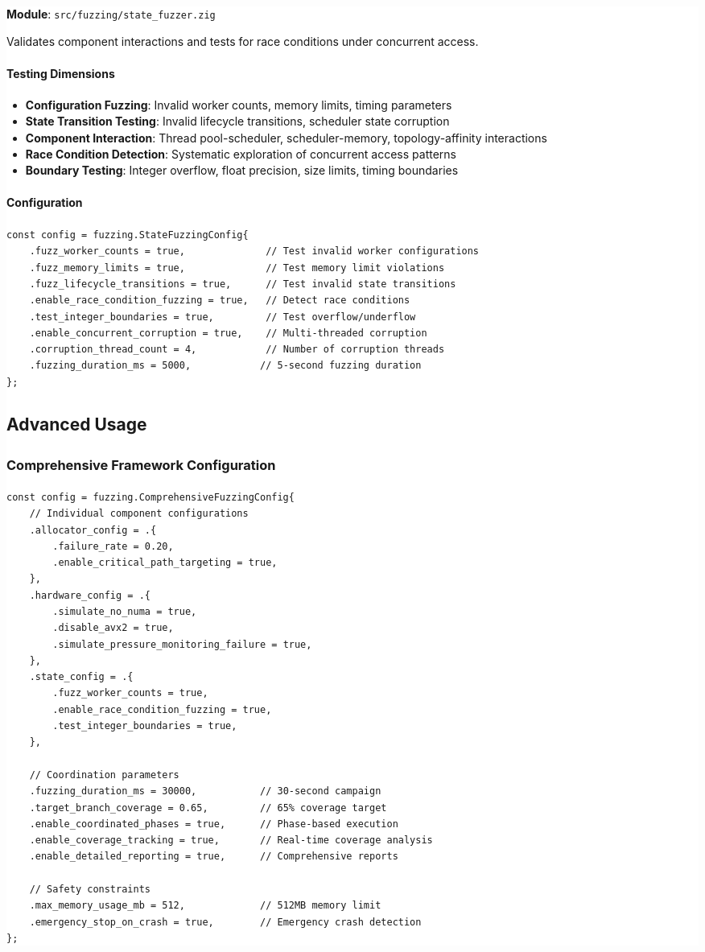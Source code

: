 **Module**: `src/fuzzing/state_fuzzer.zig`

Validates component interactions and tests for race conditions under concurrent access.

#### Testing Dimensions

- **Configuration Fuzzing**: Invalid worker counts, memory limits, timing parameters
- **State Transition Testing**: Invalid lifecycle transitions, scheduler state corruption
- **Component Interaction**: Thread pool-scheduler, scheduler-memory, topology-affinity interactions
- **Race Condition Detection**: Systematic exploration of concurrent access patterns
- **Boundary Testing**: Integer overflow, float precision, size limits, timing boundaries

#### Configuration

```zig
const config = fuzzing.StateFuzzingConfig{
    .fuzz_worker_counts = true,              // Test invalid worker configurations
    .fuzz_memory_limits = true,              // Test memory limit violations
    .fuzz_lifecycle_transitions = true,      // Test invalid state transitions
    .enable_race_condition_fuzzing = true,   // Detect race conditions
    .test_integer_boundaries = true,         // Test overflow/underflow
    .enable_concurrent_corruption = true,    // Multi-threaded corruption
    .corruption_thread_count = 4,            // Number of corruption threads
    .fuzzing_duration_ms = 5000,            // 5-second fuzzing duration
};
```

## Advanced Usage

### Comprehensive Framework Configuration

```zig
const config = fuzzing.ComprehensiveFuzzingConfig{
    // Individual component configurations
    .allocator_config = .{
        .failure_rate = 0.20,
        .enable_critical_path_targeting = true,
    },
    .hardware_config = .{
        .simulate_no_numa = true,
        .disable_avx2 = true,
        .simulate_pressure_monitoring_failure = true,
    },
    .state_config = .{
        .fuzz_worker_counts = true,
        .enable_race_condition_fuzzing = true,
        .test_integer_boundaries = true,
    },
    
    // Coordination parameters
    .fuzzing_duration_ms = 30000,           // 30-second campaign
    .target_branch_coverage = 0.65,         // 65% coverage target
    .enable_coordinated_phases = true,      // Phase-based execution
    .enable_coverage_tracking = true,       // Real-time coverage analysis
    .enable_detailed_reporting = true,      // Comprehensive reports
    
    // Safety constraints
    .max_memory_usage_mb = 512,             // 512MB memory limit
    .emergency_stop_on_crash = true,        // Emergency crash detection
};
```
